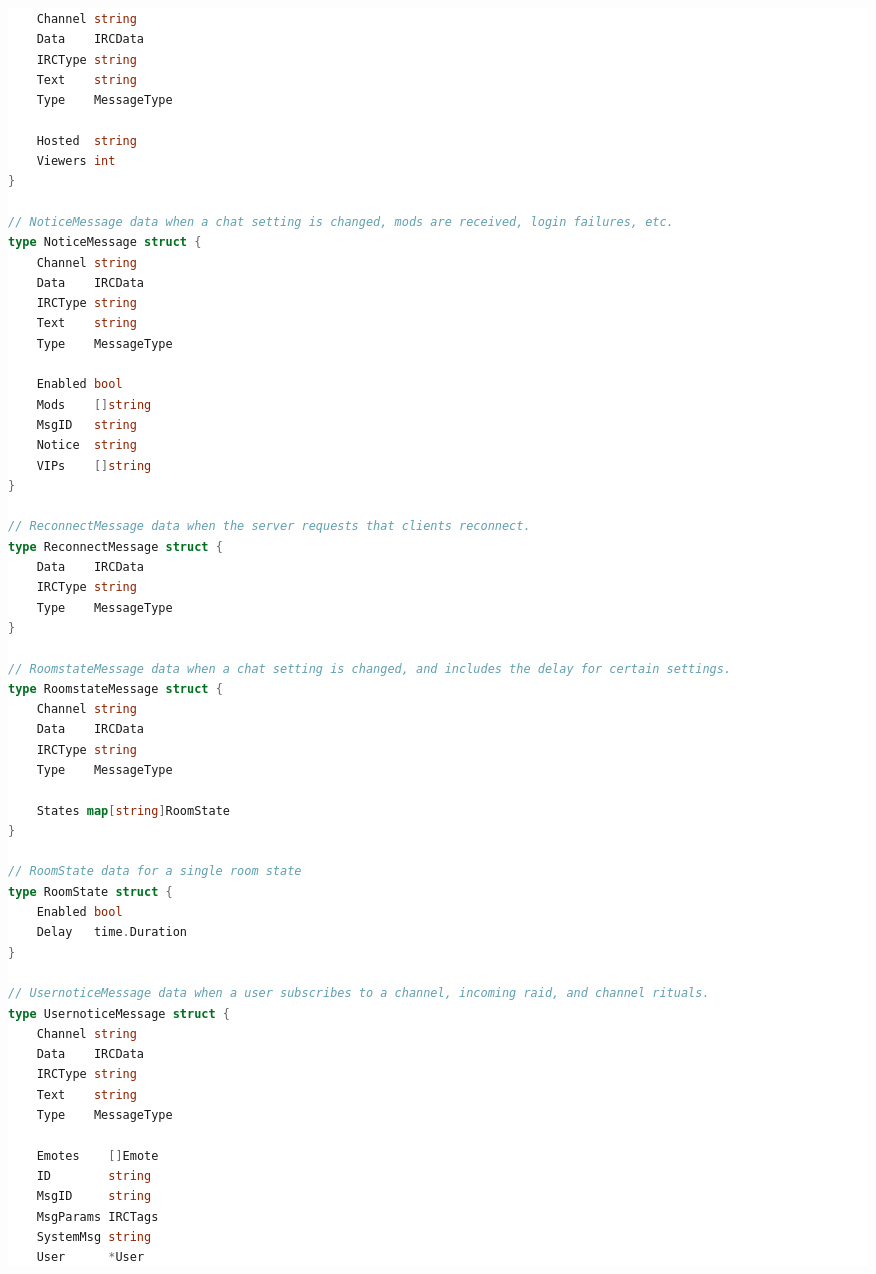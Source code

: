 ```go
	Channel string
	Data    IRCData
	IRCType string
	Text    string
	Type    MessageType

	Hosted  string
	Viewers int
}

// NoticeMessage data when a chat setting is changed, mods are received, login failures, etc.
type NoticeMessage struct {
	Channel string
	Data    IRCData
	IRCType string
	Text    string
	Type    MessageType

	Enabled bool
	Mods    []string
	MsgID   string
	Notice  string
	VIPs    []string
}

// ReconnectMessage data when the server requests that clients reconnect.
type ReconnectMessage struct {
	Data    IRCData
	IRCType string
	Type    MessageType
}

// RoomstateMessage data when a chat setting is changed, and includes the delay for certain settings.
type RoomstateMessage struct {
	Channel string
	Data    IRCData
	IRCType string
	Type    MessageType

	States map[string]RoomState
}

// RoomState data for a single room state
type RoomState struct {
	Enabled bool
	Delay   time.Duration
}

// UsernoticeMessage data when a user subscribes to a channel, incoming raid, and channel rituals.
type UsernoticeMessage struct {
	Channel string
	Data    IRCData
	IRCType string
	Text    string
	Type    MessageType

	Emotes    []Emote
	ID        string
	MsgID     string
	MsgParams IRCTags
	SystemMsg string
	User      *User
```

[gorilla websocket]: <https://github.com/gorilla/websocket>